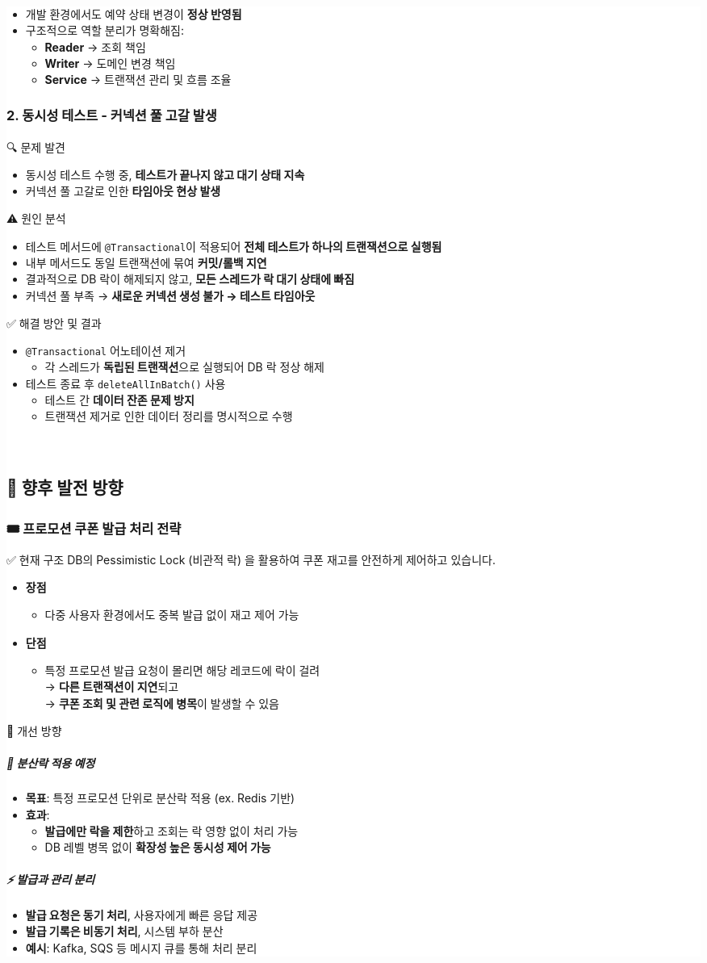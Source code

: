 - 개발 환경에서도 예약 상태 변경이 **정상 반영됨**
- 구조적으로 역할 분리가 명확해짐:
  - **Reader** → 조회 책임
  - **Writer** → 도메인 변경 책임
  - **Service** → 트랜잭션 관리 및 흐름 조율

### 2.  동시성 테스트  - 커넥션 풀 고갈 발생
🔍 문제 발견
- 동시성 테스트 수행 중, **테스트가 끝나지 않고 대기 상태 지속**
- 커넥션 풀 고갈로 인한 **타임아웃 현상 발생**

⚠️ 원인 분석
- 테스트 메서드에 `@Transactional`이 적용되어 **전체 테스트가 하나의 트랜잭션으로 실행됨**
- 내부 메서드도 동일 트랜잭션에 묶여 **커밋/롤백 지연**
- 결과적으로 DB 락이 해제되지 않고, **모든 스레드가 락 대기 상태에 빠짐**
- 커넥션 풀 부족 → **새로운 커넥션 생성 불가 → 테스트 타임아웃**

✅ 해결 방안 및 결과
- `@Transactional` 어노테이션 제거
  - 각 스레드가 **독립된 트랜잭션**으로 실행되어 DB 락 정상 해제
- 테스트 종료 후 `deleteAllInBatch()` 사용
  - 테스트 간 **데이터 잔존 문제 방지**
  - 트랜잭션 제거로 인한 데이터 정리를 명시적으로 수행

<br>

## 🔭 향후 발전 방향
### 🎟️ 프로모션 쿠폰 발급 처리 전략

✅ 현재 구조
DB의 Pessimistic Lock (비관적 락) 을 활용하여 쿠폰 재고를 안전하게 제어하고 있습니다.

- **장점**
  - 다중 사용자 환경에서도 중복 발급 없이 재고 제어 가능

- **단점**
  - 특정 프로모션 발급 요청이 몰리면 해당 레코드에 락이 걸려  
    → **다른 트랜잭션이 지연**되고  
    → **쿠폰 조회 및 관련 로직에 병목**이 발생할 수 있음

🚧 개선 방향

##### 🔐 분산락 적용 예정

- **목표**: 특정 프로모션 단위로 분산락 적용 (ex. Redis 기반)
- **효과**:
  - **발급에만 락을 제한**하고 조회는 락 영향 없이 처리 가능
  - DB 레벨 병목 없이 **확장성 높은 동시성 제어 가능**

##### ⚡ 발급과 관리 분리

- **발급 요청은 동기 처리**, 사용자에게 빠른 응답 제공
- **발급 기록은 비동기 처리**, 시스템 부하 분산
- **예시**: Kafka, SQS 등 메시지 큐를 통해 처리 분리

